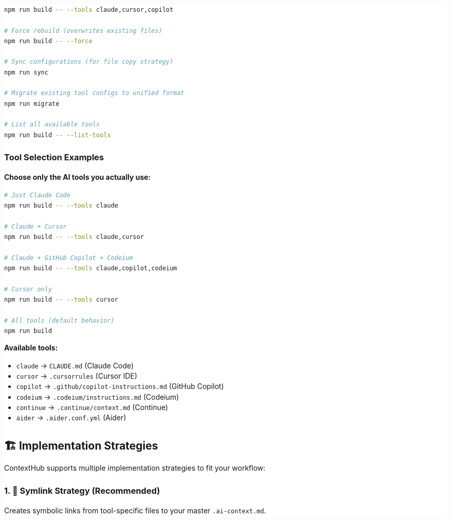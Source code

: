 ```bash
npm run build -- --tools claude,cursor,copilot

# Force rebuild (overwrites existing files)
npm run build -- --force

# Sync configurations (for file copy strategy)
npm run sync

# Migrate existing tool configs to unified format
npm run migrate

# List all available tools
npm run build -- --list-tools
```

### Tool Selection Examples

**Choose only the AI tools you actually use:**

```bash
# Just Claude Code
npm run build -- --tools claude

# Claude + Cursor
npm run build -- --tools claude,cursor

# Claude + GitHub Copilot + Codeium
npm run build -- --tools claude,copilot,codeium

# Cursor only
npm run build -- --tools cursor

# All tools (default behavior)
npm run build
```

**Available tools:**
- `claude` → `CLAUDE.md` (Claude Code)
- `cursor` → `.cursorrules` (Cursor IDE)  
- `copilot` → `.github/copilot-instructions.md` (GitHub Copilot)
- `codeium` → `.codeium/instructions.md` (Codeium)
- `continue` → `.continue/context.md` (Continue)
- `aider` → `.aider.conf.yml` (Aider)

## 🏗️ Implementation Strategies

ContextHub supports multiple implementation strategies to fit your workflow:

### 1. 🔗 Symlink Strategy (Recommended)

Creates symbolic links from tool-specific files to your master `.ai-context.md`.
